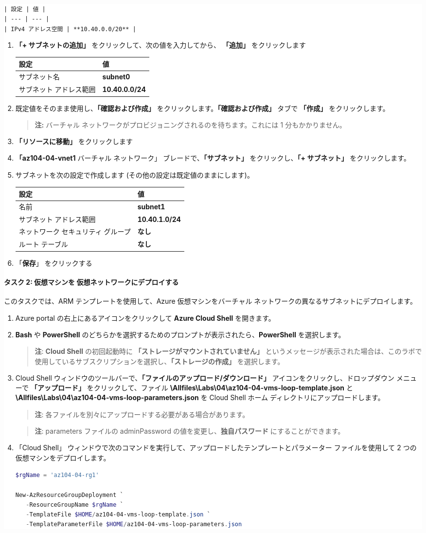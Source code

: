     | 設定 | 値 |
    | --- | --- |
    | IPv4 アドレス空間 | **10.40.0.0/20** |

1. **「+ サブネットの追加」** をクリックして、次の値を入力してから、 **「追加」** をクリックします

    | 設定 | 値 |
    | --- | --- |
    | サブネット名 | **subnet0** |
    | サブネット アドレス範囲 | **10.40.0.0/24** |

1. 既定値をそのまま使用し、**「確認および作成」** をクリックします。**「確認および作成」** タブで **「作成」** をクリックします。

    >**注:** バーチャル ネットワークがプロビジョニングされるのを待ちます。これには 1 分もかかりません。

1. **「リソースに移動」** をクリックします

1. **「az104-04-vnet1** バーチャル ネットワーク」 ブレードで、**「サブネット」** をクリックし、**「+ サブネット」** をクリックします。

1. サブネットを次の設定で作成します (その他の設定は既定値のままにします)。

    | 設定 | 値 |
    | --- | --- |
    | 名前 | **subnet1** |
    | サブネット アドレス範囲  | **10.40.1.0/24** |
    | ネットワーク セキュリティ グループ | **なし** |
    | ルート テーブル | **なし** |

1. 「**保存**」 をクリックする

#### タスク 2: 仮想マシンを 仮想ネットワークにデプロイする

このタスクでは、ARM テンプレートを使用して、Azure 仮想マシンをバーチャル ネットワークの異なるサブネットにデプロイします。

1. Azure portal の右上にあるアイコンをクリックして **Azure Cloud Shell** を開きます。

1. **Bash** や **PowerShell** のどちらかを選択するためのプロンプトが表示されたら、**PowerShell** を選択します。

    >**注**: **Cloud Shell** の初回起動時に **「ストレージがマウントされていません」** というメッセージが表示された場合は、このラボで使用しているサブスクリプションを選択し、**「ストレージの作成」** を選択します。

1. Cloud Shell ウィンドウのツールバーで、**「ファイルのアップロード/ダウンロード」** アイコンをクリックし、ドロップダウン メニューで **「アップロード」** をクリックして、ファイル **\\Allfiles\\Labs\\04\\az104-04-vms-loop-template.json** と **\\Allfiles\\Labs\\04\\az104-04-vms-loop-parameters.json** を Cloud Shell ホーム ディレクトリにアップロードします。

    >**注**: 各ファイルを別々にアップロードする必要がある場合があります。
    
    >**注**: parameters ファイルの adminPassword の値を変更し、**独自パスワード** にすることができます。

1. 「Cloud Shell」 ウィンドウで次のコマンドを実行して、アップロードしたテンプレートとパラメーター ファイルを使用して 2 つの仮想マシンをデプロイします。

   ```powershell
   $rgName = 'az104-04-rg1'

   New-AzResourceGroupDeployment `
      -ResourceGroupName $rgName `
      -TemplateFile $HOME/az104-04-vms-loop-template.json `
      -TemplateParameterFile $HOME/az104-04-vms-loop-parameters.json
   ```
